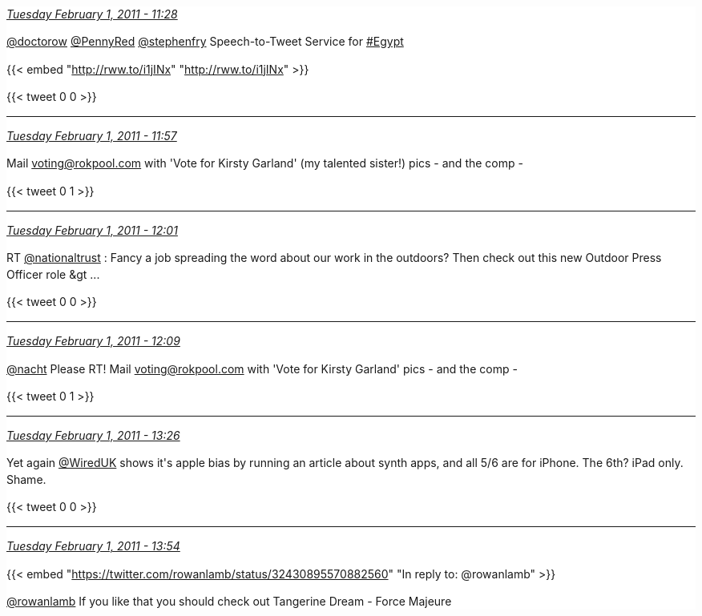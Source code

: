 
<p><a id="32399918417051648" href="#32399918417051648"><em title="2011-02-01T11:28:37.000+00:00">Tuesday February 1, 2011 - 11:28</em></a></p>
      
[@doctorow](https://twitter.com/@doctorow)  [@PennyRed](https://twitter.com/@PennyRed)  [@stephenfry](https://twitter.com/@stephenfry)  Speech-to-Tweet Service for [#Egypt](/tags/Egypt) 

{{< embed "http://rww.to/i1jINx" "http://rww.to/i1jINx" >}}


{{< tweet 0 0 >}}

---

<p><a id="32407150961623040" href="#32407150961623040"><em title="2011-02-01T11:57:21.000+00:00">Tuesday February 1, 2011 - 11:57</em></a></p>
      
Mail voting@rokpool.com with 'Vote for Kirsty Garland' (my talented sister!) pics -  and the comp - 

{{< tweet 0 1 >}}

---

<p><a id="32408257431605248" href="#32408257431605248"><em title="2011-02-01T12:01:45.000+00:00">Tuesday February 1, 2011 - 12:01</em></a></p>
      
RT [@nationaltrust](https://twitter.com/@nationaltrust) : Fancy a job spreading the word about our work in the outdoors? Then check out this new Outdoor Press Officer role &gt ...

{{< tweet 0 0 >}}

---

<p><a id="32410197171372032" href="#32410197171372032"><em title="2011-02-01T12:09:27.000+00:00">Tuesday February 1, 2011 - 12:09</em></a></p>
      
[@nacht](https://twitter.com/@nacht)  Please RT! Mail voting@rokpool.com with 'Vote for Kirsty Garland' pics -  and the comp - 

{{< tweet 0 1 >}}

---

<p><a id="32429621261635584" href="#32429621261635584"><em title="2011-02-01T13:26:38.000+00:00">Tuesday February 1, 2011 - 13:26</em></a></p>
      
Yet again [@WiredUK](https://twitter.com/@WiredUK)  shows it's apple bias by running an article about synth apps, and all 5/6 are for iPhone. The 6th? iPad only. Shame.

{{< tweet 0 0 >}}

---

<p><a id="32436587564371968" href="#32436587564371968"><em title="2011-02-01T13:54:19.000+00:00">Tuesday February 1, 2011 - 13:54</em></a></p>
      
{{< embed "https://twitter.com/rowanlamb/status/32430895570882560" "In reply to: @rowanlamb" >}}


[@rowanlamb](https://twitter.com/@rowanlamb)  If you like that you should check out Tangerine Dream - Force Majeure 
